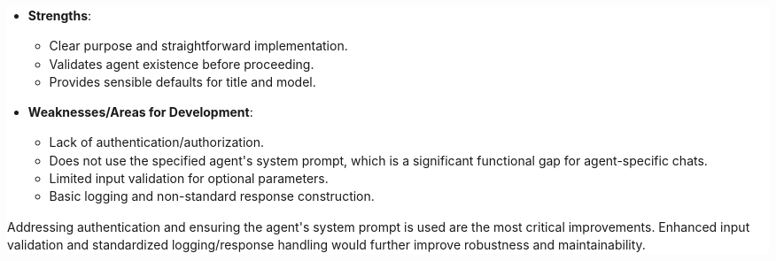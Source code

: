 *   **Strengths**:
    *   Clear purpose and straightforward implementation.
    *   Validates agent existence before proceeding.
    *   Provides sensible defaults for title and model.

*   **Weaknesses/Areas for Development**:
    *   Lack of authentication/authorization.
    *   Does not use the specified agent's system prompt, which is a significant functional gap for agent-specific chats.
    *   Limited input validation for optional parameters.
    *   Basic logging and non-standard response construction.

Addressing authentication and ensuring the agent's system prompt is used are the most critical improvements. Enhanced input validation and standardized logging/response handling would further improve robustness and maintainability.
